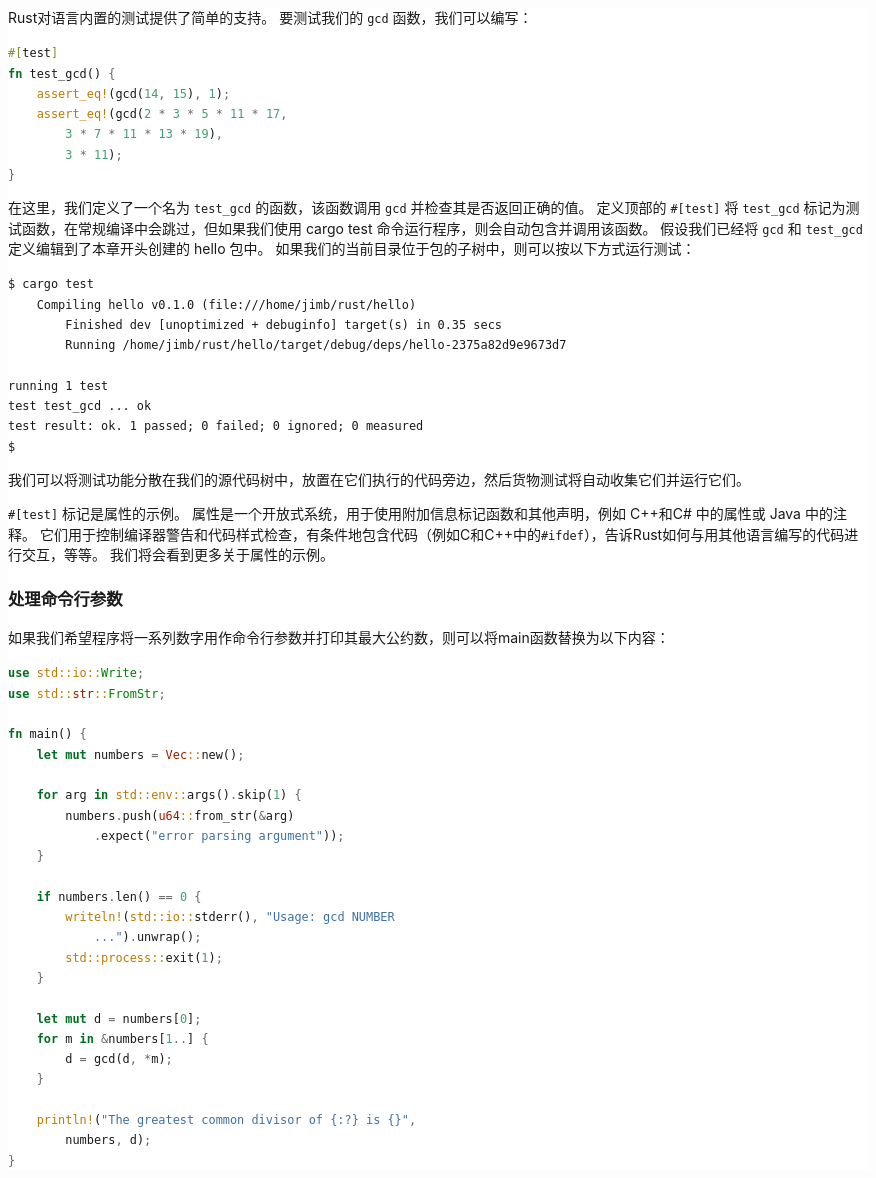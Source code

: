 Rust对语言内置的测试提供了简单的支持。 要测试我们的 `gcd` 函数，我们可以编写：

```rust
#[test]
fn test_gcd() {
    assert_eq!(gcd(14, 15), 1);
    assert_eq!(gcd(2 * 3 * 5 * 11 * 17,
        3 * 7 * 11 * 13 * 19),
        3 * 11);
}
```

在这里，我们定义了一个名为 `test_gcd` 的函数，该函数调用 `gcd` 并检查其是否返回正确的值。 定义顶部的 `#[test]` 将 `test_gcd` 标记为测试函数，在常规编译中会跳过，但如果我们使用 cargo test 命令运行程序，则会自动包含并调用该函数。 假设我们已经将 `gcd` 和 `test_gcd` 定义编辑到了本章开头创建的 hello 包中。 如果我们的当前目录位于包的子树中，则可以按以下方式运行测试：

```shell
$ cargo test
	Compiling hello v0.1.0 (file:///home/jimb/rust/hello)
		Finished dev [unoptimized + debuginfo] target(s) in 0.35 secs
		Running /home/jimb/rust/hello/target/debug/deps/hello-2375a82d9e9673d7
		
running 1 test
test test_gcd ... ok
test result: ok. 1 passed; 0 failed; 0 ignored; 0 measured
$
```

我们可以将测试功能分散在我们的源代码树中，放置在它们执行的代码旁边，然后货物测试将自动收集它们并运行它们。

`#[test]` 标记是属性的示例。 属性是一个开放式系统，用于使用附加信息标记函数和其他声明，例如 C++和C# 中的属性或 Java 中的注释。 它们用于控制编译器警告和代码样式检查，有条件地包含代码（例如C和C++中的`#ifdef`），告诉Rust如何与用其他语言编写的代码进行交互，等等。 我们将会看到更多关于属性的示例。



### 处理命令行参数

如果我们希望程序将一系列数字用作命令行参数并打印其最大公约数，则可以将main函数替换为以下内容：

```rust
use std::io::Write;
use std::str::FromStr;

fn main() {
    let mut numbers = Vec::new();
    
    for arg in std::env::args().skip(1) {
        numbers.push(u64::from_str(&arg)
            .expect("error parsing argument"));
    }
    
    if numbers.len() == 0 {
        writeln!(std::io::stderr(), "Usage: gcd NUMBER
            ...").unwrap();
        std::process::exit(1);
    }
    
    let mut d = numbers[0];
    for m in &numbers[1..] {
        d = gcd(d, *m);
    }
    
    println!("The greatest common divisor of {:?} is {}",
        numbers, d);
}
```
